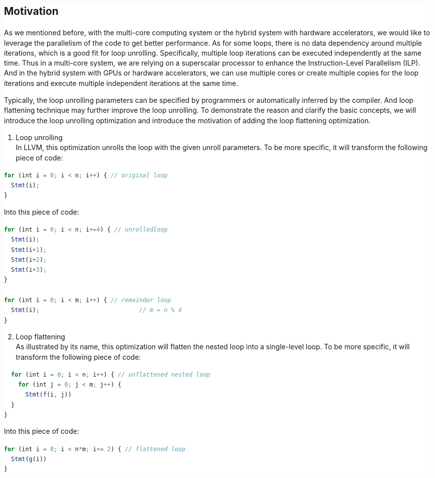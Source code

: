 ## Motivation
As we mentioned before, with the multi-core computing system or the hybrid system with hardware accelerators, we would like to leverage the parallelism of the code to get better performance. As for some loops, there is no data dependency around multiple iterations, which is a good fit for loop unrolling. Specifically, multiple loop iterations can be executed independently at the same time. Thus in a multi-core system, we are relying on a superscalar processor to enhance the Instruction-Level Parallelism (ILP). And in the hybrid system with GPUs or hardware accelerators, we can use multiple cores or create multiple copies for the loop iterations and execute multiple independent iterations at the same time. 

Typically, the loop unrolling parameters can be specified by programmers or automatically inferred by the compiler. And loop flattening technique may further improve the loop unrolling. To demonstrate the reason and clarify the basic concepts, we will introduce the loop unrolling optimization and introduce the motivation of adding the loop flattening optimization.

1. Loop unrolling<br/>
In LLVM, this optimization unrolls the loop with the given unroll parameters. To be more specific, it will transform the following piece of code:

```javascript
for (int i = 0; i < n; i++) { // original loop
  Stmt(i);
}
```

Into this piece of code:

```javascript
for (int i = 0; i < n; i+=4) { // unrolledloop
  Stmt(i);
  Stmt(i+1);
  Stmt(i+2);
  Stmt(i+3);
}

for (int i = 0; i < m; i++) { // remainder loop
  Stmt(i);                            // m = n % 4 
}
```

2. Loop flattening<br/>
As illustrated by its name, this optimization will flatten the nested loop into a single-level loop. 
To be more specific, it will transform the following piece of code:
```javascript
  for (int i = 0; i < n; i++) { // unflattened nested loop
    for (int j = 0; j < m; j++) {
      Stmt(f(i, j))
  }
}
```
Into this piece of code:

```javascript
for (int i = 0; i < n*m; i+= 2) { // flattened loop
  Stmt(g(i))
}
```
